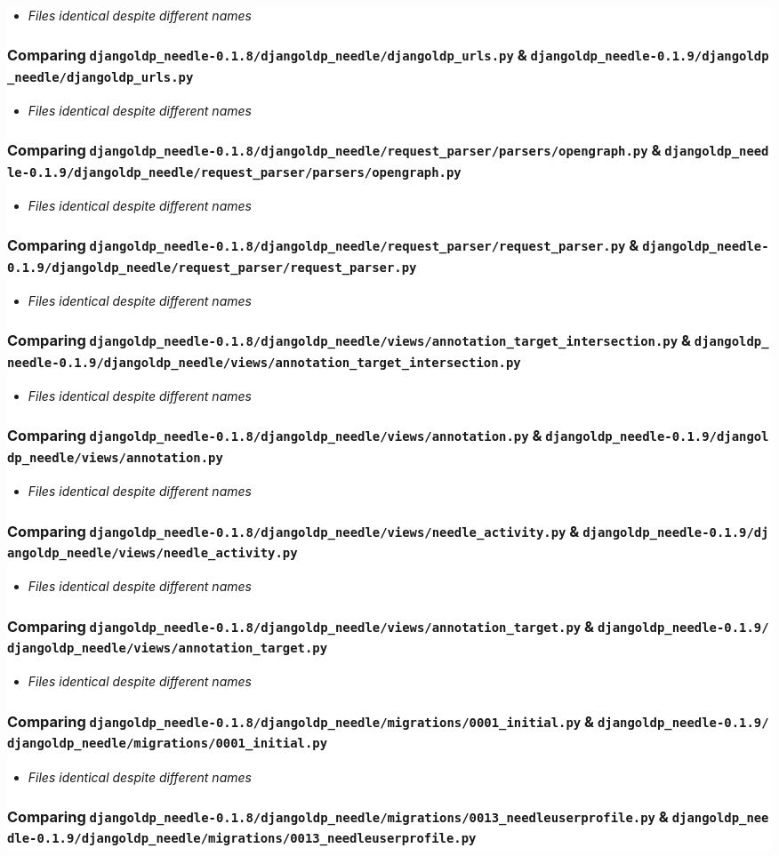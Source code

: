  * *Files identical despite different names*

### Comparing `djangoldp_needle-0.1.8/djangoldp_needle/djangoldp_urls.py` & `djangoldp_needle-0.1.9/djangoldp_needle/djangoldp_urls.py`

 * *Files identical despite different names*

### Comparing `djangoldp_needle-0.1.8/djangoldp_needle/request_parser/parsers/opengraph.py` & `djangoldp_needle-0.1.9/djangoldp_needle/request_parser/parsers/opengraph.py`

 * *Files identical despite different names*

### Comparing `djangoldp_needle-0.1.8/djangoldp_needle/request_parser/request_parser.py` & `djangoldp_needle-0.1.9/djangoldp_needle/request_parser/request_parser.py`

 * *Files identical despite different names*

### Comparing `djangoldp_needle-0.1.8/djangoldp_needle/views/annotation_target_intersection.py` & `djangoldp_needle-0.1.9/djangoldp_needle/views/annotation_target_intersection.py`

 * *Files identical despite different names*

### Comparing `djangoldp_needle-0.1.8/djangoldp_needle/views/annotation.py` & `djangoldp_needle-0.1.9/djangoldp_needle/views/annotation.py`

 * *Files identical despite different names*

### Comparing `djangoldp_needle-0.1.8/djangoldp_needle/views/needle_activity.py` & `djangoldp_needle-0.1.9/djangoldp_needle/views/needle_activity.py`

 * *Files identical despite different names*

### Comparing `djangoldp_needle-0.1.8/djangoldp_needle/views/annotation_target.py` & `djangoldp_needle-0.1.9/djangoldp_needle/views/annotation_target.py`

 * *Files identical despite different names*

### Comparing `djangoldp_needle-0.1.8/djangoldp_needle/migrations/0001_initial.py` & `djangoldp_needle-0.1.9/djangoldp_needle/migrations/0001_initial.py`

 * *Files identical despite different names*

### Comparing `djangoldp_needle-0.1.8/djangoldp_needle/migrations/0013_needleuserprofile.py` & `djangoldp_needle-0.1.9/djangoldp_needle/migrations/0013_needleuserprofile.py`
